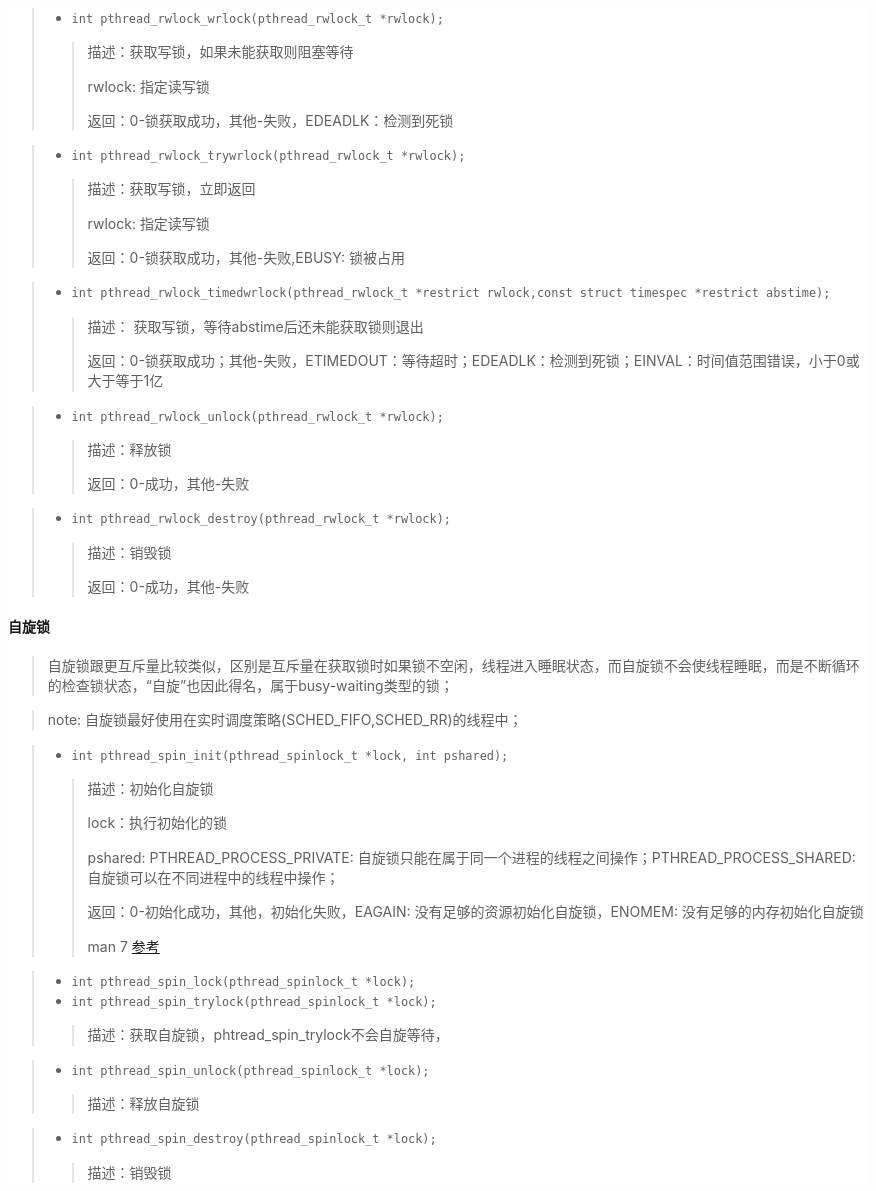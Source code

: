 > - `int pthread_rwlock_wrlock(pthread_rwlock_t *rwlock);`
>> 描述：获取写锁，如果未能获取则阻塞等待
>>
>> rwlock: 指定读写锁
>>
>> 返回：0-锁获取成功，其他-失败，EDEADLK：检测到死锁

> - `int pthread_rwlock_trywrlock(pthread_rwlock_t *rwlock);`
>> 描述：获取写锁，立即返回
>>
>> rwlock: 指定读写锁
>>
>> 返回：0-锁获取成功，其他-失败,EBUSY: 锁被占用

> - `int pthread_rwlock_timedwrlock(pthread_rwlock_t *restrict rwlock,const struct timespec *restrict abstime);`
>> 描述： 获取写锁，等待abstime后还未能获取锁则退出
>>
>> 返回：0-锁获取成功；其他-失败，ETIMEDOUT：等待超时；EDEADLK：检测到死锁；EINVAL：时间值范围错误，小于0或大于等于1亿

> - `int pthread_rwlock_unlock(pthread_rwlock_t *rwlock);`
>> 描述：释放锁
>>
>> 返回：0-成功，其他-失败

> - `int pthread_rwlock_destroy(pthread_rwlock_t *rwlock);`
>> 描述：销毁锁
>>
>> 返回：0-成功，其他-失败

#### 自旋锁
> 自旋锁跟更互斥量比较类似，区别是互斥量在获取锁时如果锁不空闲，线程进入睡眠状态，而自旋锁不会使线程睡眠，而是不断循环的检查锁状态，“自旋”也因此得名，属于busy-waiting类型的锁；

> note: 自旋锁最好使用在实时调度策略(SCHED_FIFO,SCHED_RR)的线程中；

> - `int pthread_spin_init(pthread_spinlock_t *lock, int pshared);`
>> 描述：初始化自旋锁
>>
>> lock：执行初始化的锁
>>
>> pshared: PTHREAD_PROCESS_PRIVATE: 自旋锁只能在属于同一个进程的线程之间操作；PTHREAD_PROCESS_SHARED: 自旋锁可以在不同进程中的线程中操作；
>>
>> 返回：0-初始化成功，其他，初始化失败，EAGAIN: 没有足够的资源初始化自旋锁，ENOMEM: 没有足够的内存初始化自旋锁
>>
>> man 7 [参考](http://man7.org/linux/man-pages/man3/pthread_spin_init.3.html)

> - `int pthread_spin_lock(pthread_spinlock_t *lock);`
> - `int pthread_spin_trylock(pthread_spinlock_t *lock);`
>> 描述：获取自旋锁，phtread_spin_trylock不会自旋等待，

> - `int pthread_spin_unlock(pthread_spinlock_t *lock);`
>> 描述：释放自旋锁

> - `int pthread_spin_destroy(pthread_spinlock_t *lock);`
>> 描述：销毁锁
